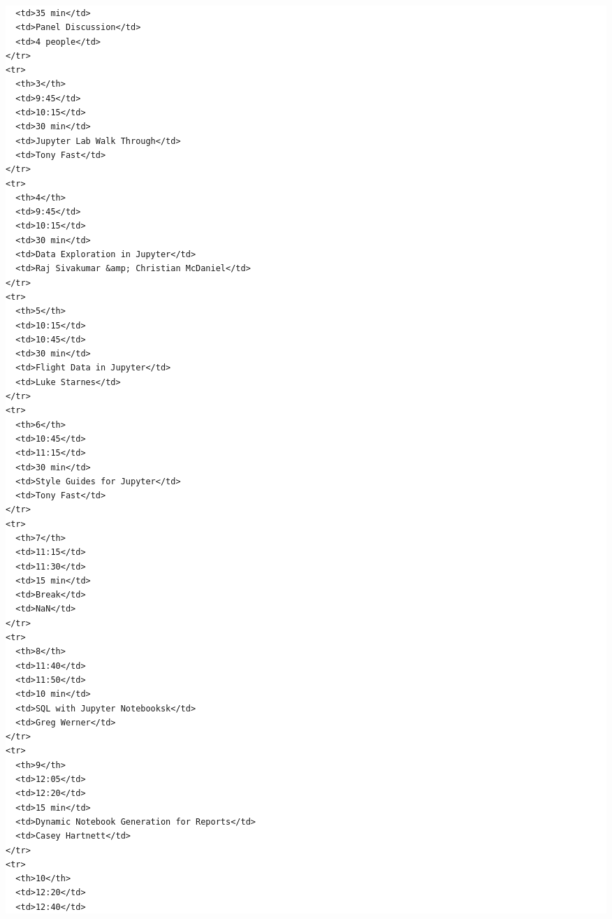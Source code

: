       <td>35 min</td>
      <td>Panel Discussion</td>
      <td>4 people</td>
    </tr>
    <tr>
      <th>3</th>
      <td>9:45</td>
      <td>10:15</td>
      <td>30 min</td>
      <td>Jupyter Lab Walk Through</td>
      <td>Tony Fast</td>
    </tr>
    <tr>
      <th>4</th>
      <td>9:45</td>
      <td>10:15</td>
      <td>30 min</td>
      <td>Data Exploration in Jupyter</td>
      <td>Raj Sivakumar &amp; Christian McDaniel</td>
    </tr>
    <tr>
      <th>5</th>
      <td>10:15</td>
      <td>10:45</td>
      <td>30 min</td>
      <td>Flight Data in Jupyter</td>
      <td>Luke Starnes</td>
    </tr>
    <tr>
      <th>6</th>
      <td>10:45</td>
      <td>11:15</td>
      <td>30 min</td>
      <td>Style Guides for Jupyter</td>
      <td>Tony Fast</td>
    </tr>
    <tr>
      <th>7</th>
      <td>11:15</td>
      <td>11:30</td>
      <td>15 min</td>
      <td>Break</td>
      <td>NaN</td>
    </tr>
    <tr>
      <th>8</th>
      <td>11:40</td>
      <td>11:50</td>
      <td>10 min</td>
      <td>SQL with Jupyter Notebooksk</td>
      <td>Greg Werner</td>
    </tr>
    <tr>
      <th>9</th>
      <td>12:05</td>
      <td>12:20</td>
      <td>15 min</td>
      <td>Dynamic Notebook Generation for Reports</td>
      <td>Casey Hartnett</td>
    </tr>
    <tr>
      <th>10</th>
      <td>12:20</td>
      <td>12:40</td>